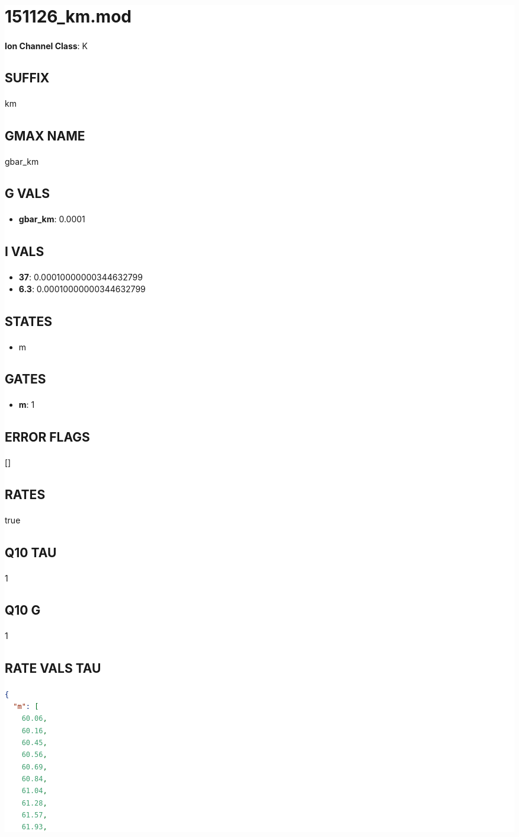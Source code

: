 # 151126_km.mod

**Ion Channel Class**: K

## SUFFIX

km

## GMAX NAME

gbar_km

## G VALS

- **gbar_km**: 0.0001

## I VALS

- **37**: 0.00010000000344632799
- **6.3**: 0.00010000000344632799

## STATES

- m

## GATES

- **m**: 1

## ERROR FLAGS

[]

## RATES

true

## Q10 TAU

1

## Q10 G

1

## RATE VALS TAU

```json
{
  "m": [
    60.06,
    60.16,
    60.45,
    60.56,
    60.69,
    60.84,
    61.04,
    61.28,
    61.57,
    61.93,
```